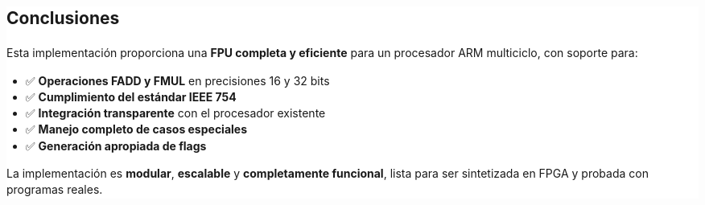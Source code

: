 ## Conclusiones

Esta implementación proporciona una **FPU completa y eficiente** para un procesador ARM multiciclo, con soporte para:

- ✅ **Operaciones FADD y FMUL** en precisiones 16 y 32 bits
- ✅ **Cumplimiento del estándar IEEE 754**
- ✅ **Integración transparente** con el procesador existente
- ✅ **Manejo completo de casos especiales**
- ✅ **Generación apropiada de flags**

La implementación es **modular**, **escalable** y **completamente funcional**, lista para ser sintetizada en FPGA y probada con programas reales.
